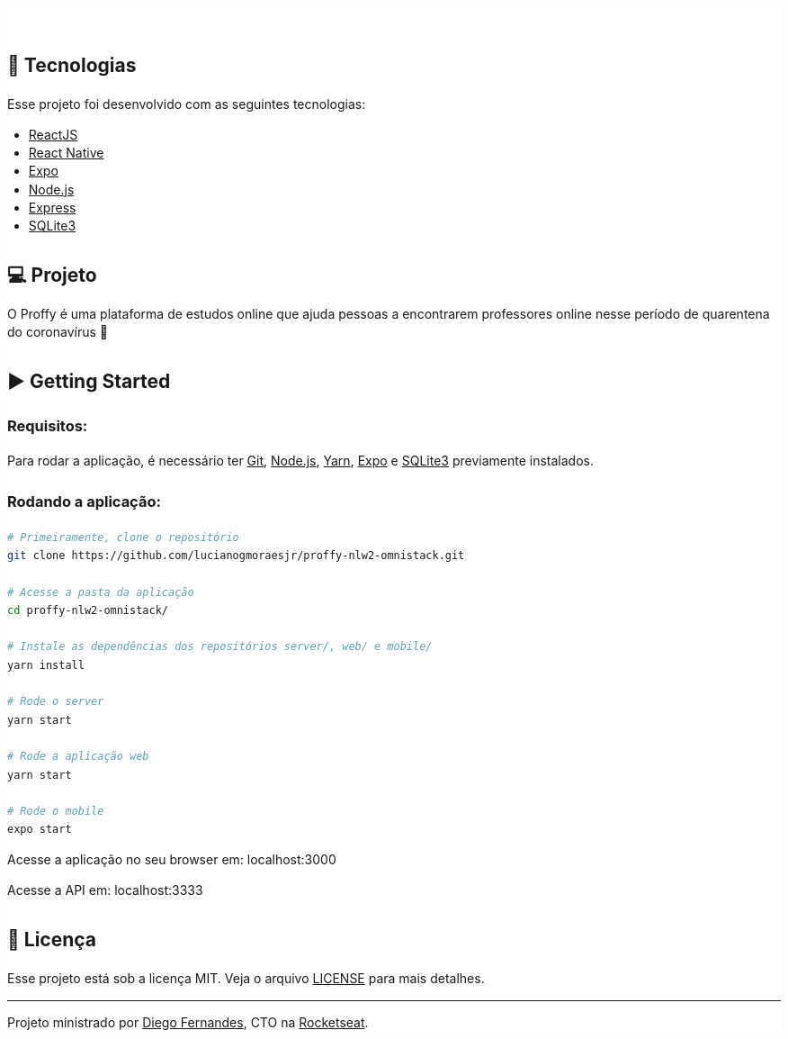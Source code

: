 <br/>

## 🚀 Tecnologias

Esse projeto foi desenvolvido com as seguintes tecnologias:

- [ReactJS](https://pt-br.reactjs.org/)
- [React Native](https://reactnative.dev/)
- [Expo](https://expo.dev/)
- [Node.js](https://nodejs.org/)
- [Express](https://expressjs.com/)
- [SQLite3](https://www.sqlite.org/index.html)

## 💻 Projeto

O Proffy é uma plataforma de estudos online que ajuda pessoas a encontrarem professores online nesse período de quarentena do coronavírus 💜

## ▶ Getting Started
### Requisitos:
Para rodar a aplicação, é necessário ter [Git](https://git-scm.com), [Node.js](https://nodejs.org/), [Yarn](https://yarnpkg.com/), [Expo](https://expo.dev/) e [SQLite3](https://sqlitebrowser.org/) previamente instalados.

### Rodando a aplicação:
```bash
# Primeiramente, clone o repositório
git clone https://github.com/lucianogmoraesjr/proffy-nlw2-omnistack.git

# Acesse a pasta da aplicação
cd proffy-nlw2-omnistack/

# Instale as dependências dos repositórios server/, web/ e mobile/
yarn install

# Rode o server
yarn start

# Rode a aplicação web
yarn start

# Rode o mobile
expo start
```
Acesse a aplicação no seu browser em: localhost:3000

Acesse a API em: localhost:3333

## :memo: Licença

Esse projeto está sob a licença MIT. Veja o arquivo [LICENSE](LICENSE) para mais detalhes.

---

Projeto ministrado por [Diego Fernandes](https://github.com/diego3g), CTO na [Rocketseat](https://rocketseat.com.br/).
